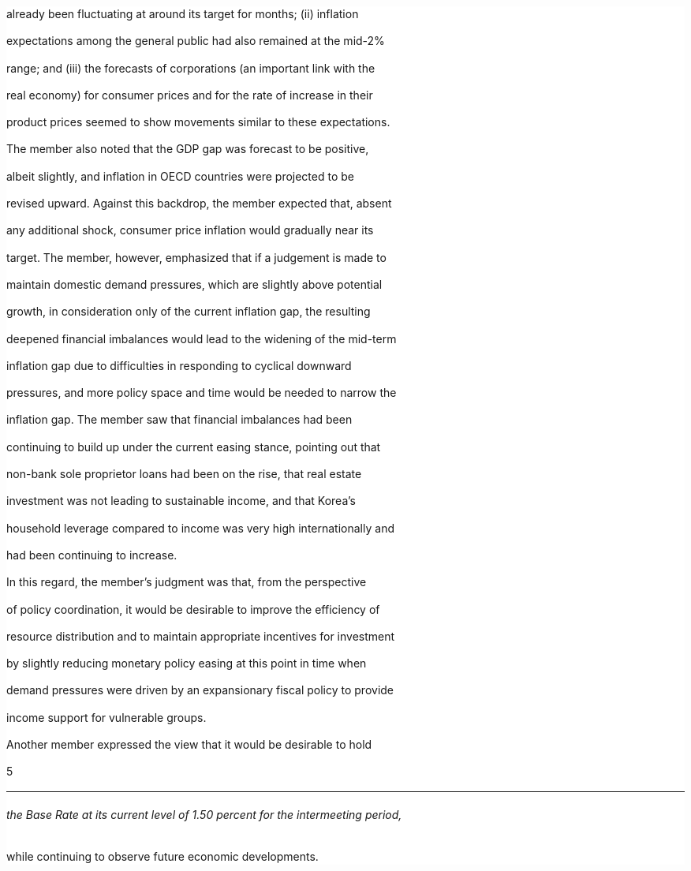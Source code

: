  already been fluctuating at around its target for months; (ii) inflation

 expectations among the general public had also remained at the mid-2%

 range; and (iii) the forecasts of corporations (an important link with the

 real economy) for consumer prices and for the rate of increase in their

 product prices seemed to show movements similar to these expectations.

 The member also noted that the GDP gap was forecast to be positive,

 albeit slightly, and inflation in OECD countries were projected to be

 revised upward. Against this backdrop, the member expected that, absent

 any additional shock, consumer price inflation would gradually near its

 target. The member, however, emphasized that if a judgement is made to

 maintain domestic demand pressures, which are slightly above potential

 growth, in consideration only of the current inflation gap, the resulting

 deepened financial imbalances would lead to the widening of the mid-term

 inflation gap due to difficulties in responding to cyclical downward

 pressures, and more policy space and time would be needed to narrow the

 inflation gap. The member saw that financial imbalances had been

 continuing to build up under the current easing stance, pointing out that

 non-bank sole proprietor loans had been on the rise, that real estate

 investment was not leading to sustainable income, and that Korea’s

 household leverage compared to income was very high internationally and

 had been continuing to increase.

 In this regard, the member’s judgment was that, from the perspective

 of policy coordination, it would be desirable to improve the efficiency of

 resource distribution and to maintain appropriate incentives for investment

 by slightly reducing monetary policy easing at this point in time when

 demand pressures were driven by an expansionary fiscal policy to provide

 income support for vulnerable groups.

 Another member expressed the view that it would be desirable to hold

5


-----

###### the Base Rate at its current level of 1.50 percent for the intermeeting period,

 while continuing to observe future economic developments.
